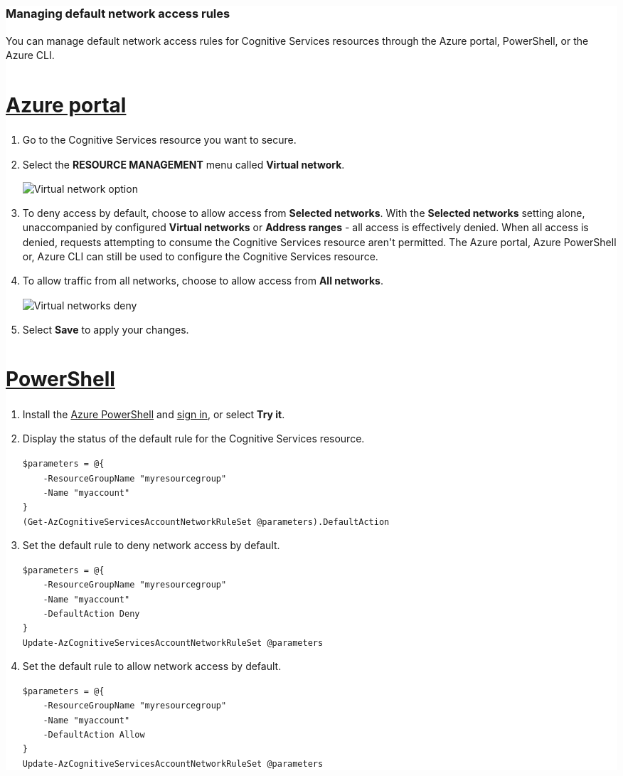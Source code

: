 ### Managing default network access rules

You can manage default network access rules for Cognitive Services resources through the Azure portal, PowerShell, or the Azure CLI.

# [Azure portal](#tab/portal)

1. Go to the Cognitive Services resource you want to secure.

1. Select the **RESOURCE MANAGEMENT** menu called **Virtual network**.

   ![Virtual network option](media/vnet/virtual-network-blade.png)

1. To deny access by default, choose to allow access from **Selected networks**. With the **Selected networks** setting alone, unaccompanied by configured **Virtual networks** or **Address ranges** - all access is effectively denied. When all access is denied, requests attempting to consume the Cognitive Services resource aren't permitted. The Azure portal, Azure PowerShell or, Azure CLI can still be used to configure the Cognitive Services resource.
1. To allow traffic from all networks, choose to allow access from **All networks**.

   ![Virtual networks deny](media/vnet/virtual-network-deny.png)

1. Select **Save** to apply your changes.

# [PowerShell](#tab/powershell)

1. Install the [Azure PowerShell](/powershell/azure/install-az-ps) and [sign in](/powershell/azure/authenticate-azureps), or select **Try it**.

1. Display the status of the default rule for the Cognitive Services resource.

    ```azurepowershell-interactive
    $parameters = @{
        -ResourceGroupName "myresourcegroup"
        -Name "myaccount"
    }
    (Get-AzCognitiveServicesAccountNetworkRuleSet @parameters).DefaultAction
    ```

1. Set the default rule to deny network access by default.

    ```azurepowershell-interactive
    $parameters = @{
        -ResourceGroupName "myresourcegroup"
        -Name "myaccount"
        -DefaultAction Deny
    }
    Update-AzCognitiveServicesAccountNetworkRuleSet @parameters
    ```

1. Set the default rule to allow network access by default.

    ```azurepowershell-interactive
    $parameters = @{
        -ResourceGroupName "myresourcegroup"
        -Name "myaccount"
        -DefaultAction Allow
    }
    Update-AzCognitiveServicesAccountNetworkRuleSet @parameters
    ```

